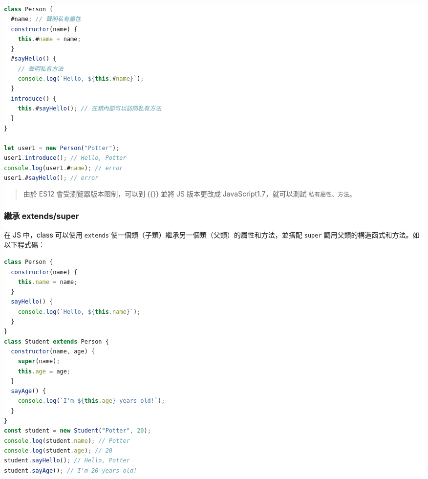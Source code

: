 ```javascript
class Person {
  #name; // 聲明私有屬性
  constructor(name) {
    this.#name = name;
  }
  #sayHello() {
    // 聲明私有方法
    console.log(`Hello, ${this.#name}`);
  }
  introduce() {
    this.#sayHello(); // 在類內部可以訪問私有方法
  }
}

let user1 = new Person("Potter");
user1.introduce(); // Hello, Potter
console.log(user1.#name); // error
user1.#sayHello(); // error
```

> 由於 ES12 會受瀏覽器版本限制，可以到 {{<NewTabLink href="https://jsfiddle.net/" title="Jsfiddle">}} 並將 JS 版本更改成 JavaScript1.7，就可以測試 `私有屬性、方法`。

### 繼承 extends/super

在 JS 中，class 可以使用 `extends` 使一個類（子類）繼承另一個類（父類）的屬性和方法，並搭配 `super` 調用父類的構造函式和方法。如以下程式碼：

```javascript
class Person {
  constructor(name) {
    this.name = name;
  }
  sayHello() {
    console.log(`Hello, ${this.name}`);
  }
}
class Student extends Person {
  constructor(name, age) {
    super(name);
    this.age = age;
  }
  sayAge() {
    console.log(`I'm ${this.age} years old!`);
  }
}
const student = new Student("Potter", 20);
console.log(student.name); // Potter
console.log(student.age); // 20
student.sayHello(); // Hello, Potter
student.sayAge(); // I'm 20 years old!
```

